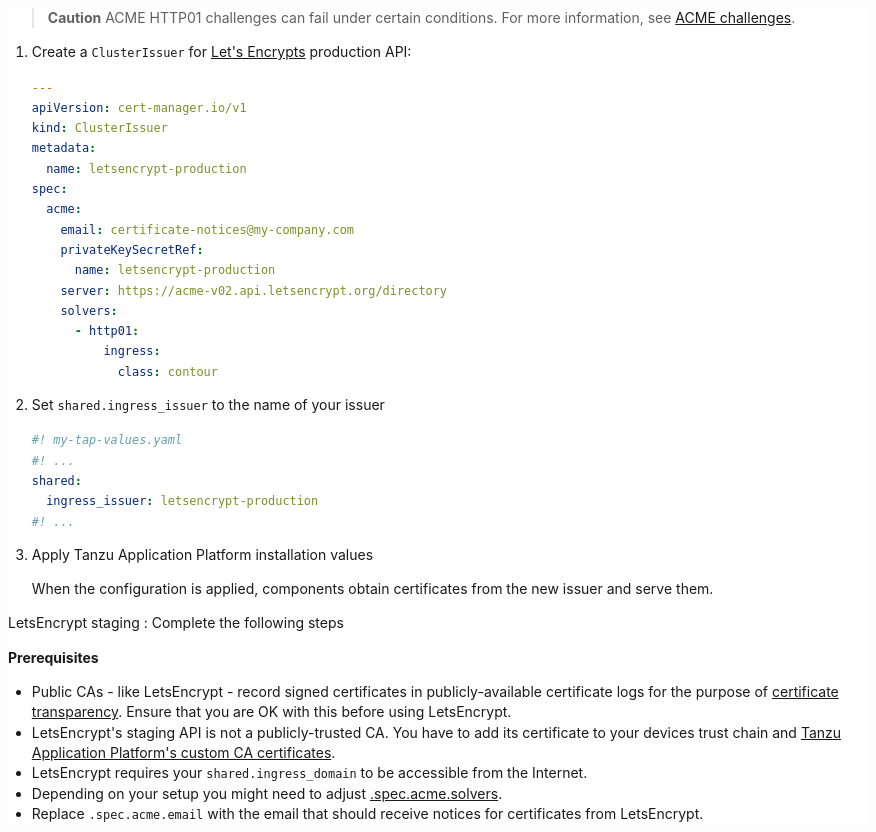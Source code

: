   > **Caution** ACME HTTP01 challenges can fail under certain conditions.
  > For more information, see [ACME challenges](../cert-manager/acme-challenges.hbs.md).

  1. Create a `ClusterIssuer` for [Let's Encrypts](https://letsencrypt.org)
     production API:

      ```yaml
      ---
      apiVersion: cert-manager.io/v1
      kind: ClusterIssuer
      metadata:
        name: letsencrypt-production
      spec:
        acme:
          email: certificate-notices@my-company.com
          privateKeySecretRef:
            name: letsencrypt-production
          server: https://acme-v02.api.letsencrypt.org/directory
          solvers:
            - http01:
                ingress:
                  class: contour
      ```

  1. Set `shared.ingress_issuer` to the name of your issuer

      ```yaml
      #! my-tap-values.yaml
      #! ...
      shared:
        ingress_issuer: letsencrypt-production
      #! ...
      ```

  1. Apply Tanzu Application Platform installation values

      When the configuration is applied, components  obtain certificates
      from the new issuer and serve them.

LetsEncrypt staging
: Complete the following steps

  **Prerequisites**

  - Public CAs - like LetsEncrypt - record signed certificates in
    publicly-available certificate logs for the purpose of [certificate
    transparency](https://certificate.transparency.dev/). Ensure that you are
    OK with this before using LetsEncrypt.
  - LetsEncrypt's staging API is not a publicly-trusted CA. You have
    to add its certificate to your devices trust chain and [Tanzu Application Platform's custom CA certificates](custom-ca-certificates.hbs.md).
  - LetsEncrypt requires your `shared.ingress_domain` to be accessible from
    the Internet.
  - Depending on your setup you might need to adjust
    [.spec.acme.solvers](https://cert-manager.io/docs/configuration/acme/#solving-challenges).
  - Replace `.spec.acme.email` with the email that should receive notices
    for certificates from LetsEncrypt.
